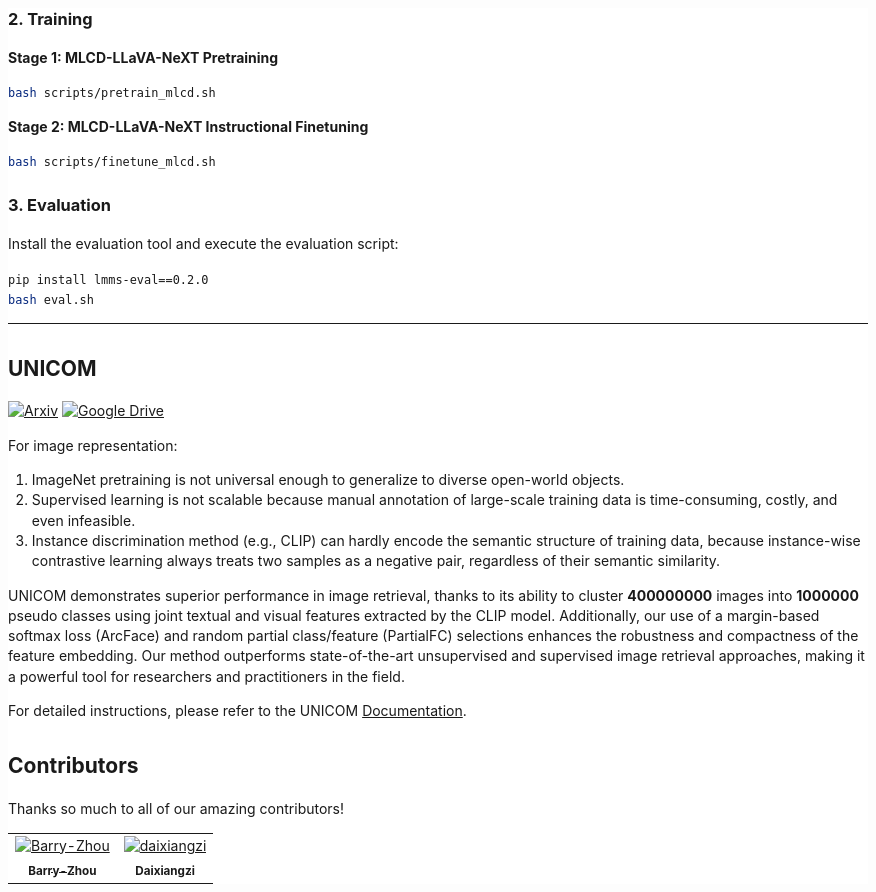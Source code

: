 ### 2. Training

**Stage 1: MLCD-LLaVA-NeXT Pretraining**
```bash
bash scripts/pretrain_mlcd.sh
```

**Stage 2: MLCD-LLaVA-NeXT Instructional Finetuning**
```bash
bash scripts/finetune_mlcd.sh
```


### 3. Evaluation  
Install the evaluation tool and execute the evaluation script:
```bash
pip install lmms-eval==0.2.0
bash eval.sh
```
---

## UNICOM
<a name="unicom"></a>
[![Arxiv](https://img.shields.io/badge/arXiv-2304.05884-red)](https://arxiv.org/abs/2304.05884) [![Google Drive](https://img.shields.io/badge/Google%20Drive-Model-yellow)](https://drive.google.com/drive/folders/18wsNgZeNpjKAcIrWoffJ8o9UqmMHUBqN?usp=share_link)


For image representation:
1. ImageNet pretraining is not universal enough to generalize to diverse open-world objects.
2. Supervised learning is not scalable because manual annotation of large-scale training data is time-consuming, costly, and even infeasible.
3. Instance discrimination method (e.g., CLIP) can hardly encode the semantic structure of training data, because instance-wise contrastive learning always treats two samples as a negative pair, regardless of their semantic similarity.

UNICOM demonstrates superior performance in image retrieval, thanks to its ability to cluster **400000000** images into **1000000** pseudo classes using joint textual and visual features extracted by the CLIP model. Additionally, our use of a margin-based softmax loss (ArcFace) and random partial class/feature (PartialFC) selections enhances the robustness and compactness of the feature embedding. Our method outperforms state-of-the-art unsupervised and supervised image retrieval approaches, making it a powerful tool for researchers and practitioners in the field.

For detailed instructions, please refer to the UNICOM  [Documentation](unicom/README.md).


## Contributors
Thanks so much to all of our amazing contributors!


<table>
	<tbody>
		<tr>
            <td align="center">
                <a href="https://github.com/Barry-Zhou">
                    <img src="https://avatars.githubusercontent.com/u/24220199?v=4" width="100;" alt="Barry-Zhou"/>
                    <br />
                    <sub><b>Barry-Zhou</b></sub>
                </a>
            </td>
            <td align="center">
                <a href="https://github.com/daixiangzi">
                    <img src="https://avatars.githubusercontent.com/u/24811131?v=4" width="100;" alt="daixiangzi"/>
                    <br />
                    <sub><b>Daixiangzi</b></sub>
                </a>
